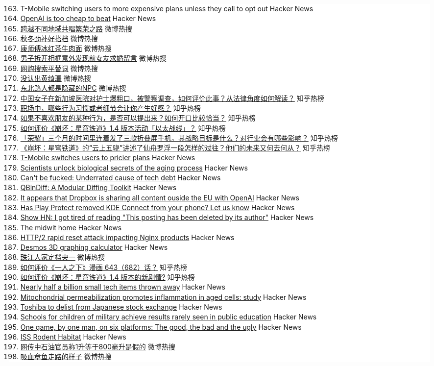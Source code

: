 163. [T-Mobile switching users to more expensive plans unless they call to opt out](https://arstechnica.com/tech-policy/2023/10/t-mobile-switches-users-to-pricier-plans-and-tells-them-its-not-a-price-hike/) Hacker News
164. [OpenAI is too cheap to beat](https://generatingconversation.substack.com/p/openai-is-too-cheap-to-beat) Hacker News
165. [跨越不同地域共唱繁荣之路](https://s.weibo.com/weibo?q=%23%E8%B7%A8%E8%B6%8A%E4%B8%8D%E5%90%8C%E5%9C%B0%E5%9F%9F%E5%85%B1%E5%94%B1%E7%B9%81%E8%8D%A3%E4%B9%8B%E8%B7%AF%23&Refer=top) 微博热搜
166. [秋冬劲补好搭档](https://s.weibo.com/weibo?q=%23%E7%A7%8B%E5%86%AC%E5%8A%B2%E8%A1%A5%E5%A5%BD%E6%90%AD%E6%A1%A3%23&Refer=top) 微博热搜
167. [康师傅冰红茶牛肉面](https://s.weibo.com/weibo?q=%23%E5%BA%B7%E5%B8%88%E5%82%85%E5%86%B0%E7%BA%A2%E8%8C%B6%E7%89%9B%E8%82%89%E9%9D%A2%23&Refer=top) 微博热搜
168. [男子拆开相框意外发现前女友求婚留言](https://s.weibo.com/weibo?q=%23%E7%94%B7%E5%AD%90%E6%8B%86%E5%BC%80%E7%9B%B8%E6%A1%86%E6%84%8F%E5%A4%96%E5%8F%91%E7%8E%B0%E5%89%8D%E5%A5%B3%E5%8F%8B%E6%B1%82%E5%A9%9A%E7%95%99%E8%A8%80%23&Refer=top) 微博热搜
169. [网购搜索平替词](https://s.weibo.com/weibo?q=%23%E7%BD%91%E8%B4%AD%E6%90%9C%E7%B4%A2%E5%B9%B3%E6%9B%BF%E8%AF%8D%23&Refer=top) 微博热搜
170. [没认出黄绮珊](https://s.weibo.com/weibo?q=%23%E6%B2%A1%E8%AE%A4%E5%87%BA%E9%BB%84%E7%BB%AE%E7%8F%8A%23&Refer=top) 微博热搜
171. [东北路人都是隐藏的NPC](https://s.weibo.com/weibo?q=%23%E4%B8%9C%E5%8C%97%E8%B7%AF%E4%BA%BA%E9%83%BD%E6%98%AF%E9%9A%90%E8%97%8F%E7%9A%84NPC%23&Refer=top) 微博热搜
172. [中国女子在新加坡医院对护士爆粗口，被警察调查，如何评价此事？从法律角度如何解读？](https://www.zhihu.com/question/625744749) 知乎热榜
173. [职场中，哪些行为习惯或者细节会让你产生好感？](https://www.zhihu.com/question/20948596) 知乎热榜
174. [如果不喜欢朋友的某种行为，是否可以提出来？如何开口比较恰当？](https://www.zhihu.com/question/625590922) 知乎热榜
175. [如何评价《崩坏：星穹铁道》1.4 版本活动「以太战线」？](https://www.zhihu.com/question/625618040) 知乎热榜
176. [「荣耀」三个月的时间里连着发了三款折叠屏手机，其战略目标是什么？对行业会有哪些影响？](https://www.zhihu.com/question/625807724) 知乎热榜
177. [《崩坏：星穹铁道》的“云上五骁”讲述了仙舟罗浮一段怎样的过往？他们的未来又何去何从？](https://www.zhihu.com/question/625607091) 知乎热榜
178. [T-Mobile switches users to pricier plans](https://arstechnica.com/tech-policy/2023/10/t-mobile-switches-users-to-pricier-plans-and-tells-them-its-not-a-price-hike/) Hacker News
179. [Scientists unlock biological secrets of the aging process](https://phys.org/news/2023-10-scientists-biological-secrets-aging.html) Hacker News
180. [Can't be fucked: Underrated cause of tech debt](https://jesseduffield.com/Can%27t-Be-Fcked/) Hacker News
181. [QBinDiff: A Modular Diffing Toolkit](https://blog.quarkslab.com/qbindiff-a-modular-diffing-toolkit.html) Hacker News
182. [It appears that Dropbox is sharing all content ouside the EU with OpenAI](https://mastodon.social/@gvwilson/111223262876771219) Hacker News
183. [Has Play Protect removed KDE Connect from your phone? Let us know](https://old.reddit.com/r/kde/comments/175upzi/has_play_protect_removed_kde_connect_from_your/) Hacker News
184. [Show HN: I got tired of reading "This posting has been deleted by its author"](https://clippings.june07.com) Hacker News
185. [The midwit home](https://dynomight.substack.com/p/midwit-home) Hacker News
186. [HTTP/2 rapid reset attack impacting Nginx products](https://www.nginx.com/blog/http-2-rapid-reset-attack-impacting-f5-nginx-products/) Hacker News
187. [Desmos 3D graphing calculator](https://www.desmos.com/3d) Hacker News
188. [珠江人家定档央一](https://s.weibo.com/weibo?q=%23%E7%8F%A0%E6%B1%9F%E4%BA%BA%E5%AE%B6%E5%AE%9A%E6%A1%A3%E5%A4%AE%E4%B8%80%23&Refer=top) 微博热搜
189. [如何评价《一人之下》漫画 643（682）话？](https://www.zhihu.com/question/625879568) 知乎热榜
190. [如何评价《崩坏：星穹铁道》1.4 版本的新剧情?](https://www.zhihu.com/question/625744843) 知乎热榜
191. [Nearly half a billion small tech items thrown away](https://www.bbc.com/news/business-67082005) Hacker News
192. [Mitochondrial permeabilization promotes inflammation in aged cells: study](https://phys.org/news/2023-10-scientists-biological-secrets-aging.html) Hacker News
193. [Toshiba to delist from Japanese stock exchange](https://english.kyodonews.net/news/2023/10/5e4f364913d7-toshiba-to-delist-in-japan-on-dec-20-after-74-years-of-history.html) Hacker News
194. [Schools for children of military achieve results rarely seen in public education](https://www.nytimes.com/2023/10/10/us/schools-pandemic-defense-department.html) Hacker News
195. [One game, by one man, on six platforms: The good, the bad and the ugly](https://ruoyusun.com/2023/10/12/one-game-six-platforms.html) Hacker News
196. [ISS Rodent Habitat](https://spaceflight101.com/iss/rodent-habitat/) Hacker News
197. [网传中石油官员称1升等于800毫升是假的](https://s.weibo.com/weibo?q=%23%E7%BD%91%E4%BC%A0%E4%B8%AD%E7%9F%B3%E6%B2%B9%E5%AE%98%E5%91%98%E7%A7%B01%E5%8D%87%E7%AD%89%E4%BA%8E800%E6%AF%AB%E5%8D%87%E6%98%AF%E5%81%87%E7%9A%84%23&Refer=top) 微博热搜
198. [吸血章鱼走路的样子](https://s.weibo.com/weibo?q=%23%E5%90%B8%E8%A1%80%E7%AB%A0%E9%B1%BC%E8%B5%B0%E8%B7%AF%E7%9A%84%E6%A0%B7%E5%AD%90%23&Refer=top) 微博热搜